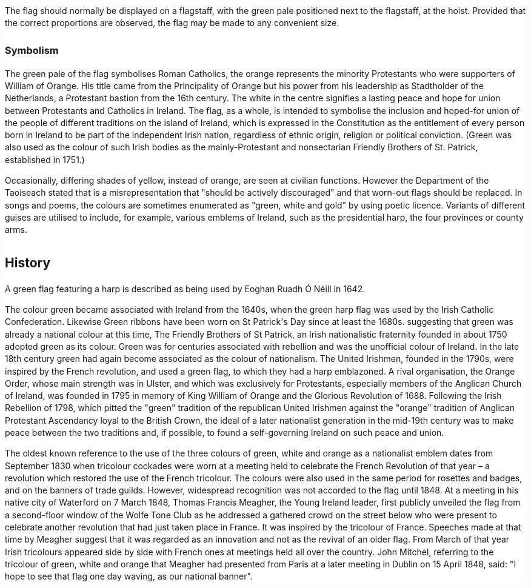 The flag should normally be displayed on a flagstaff, with the green pale positioned next to the flagstaff, at the hoist. Provided that the correct proportions are observed, the flag may be made to any convenient size.

### Symbolism

The green pale of the flag symbolises Roman Catholics, the orange represents the minority Protestants who were supporters of William of Orange. His title came from the Principality of Orange but his power from his leadership as Stadtholder of the Netherlands, a Protestant bastion from the 16th century. The white in the centre signifies a lasting peace and hope for union between Protestants and Catholics in Ireland. The flag, as a whole, is intended to symbolise the inclusion and hoped-for union of the people of different traditions on the island of Ireland, which is expressed in the Constitution as the entitlement of every person born in Ireland to be part of the independent Irish nation, regardless of ethnic origin, religion or political conviction. (Green was also used as the colour of such Irish bodies as the mainly-Protestant and nonsectarian Friendly Brothers of St. Patrick, established in 1751.)

Occasionally, differing shades of yellow, instead of orange, are seen at civilian functions. However the Department of the Taoiseach stated that is a misrepresentation that "should be actively discouraged" and that worn-out flags should be replaced. In songs and poems, the colours are sometimes enumerated as "green, white and gold" by using poetic licence. Variants of different guises are utilised to include, for example, various emblems of Ireland, such as the presidential harp, the four provinces or county arms.

## History

A green flag featuring a harp is described as being used by Eoghan Ruadh Ó Néill in 1642.

The colour green became associated with Ireland from the 1640s, when the green harp flag was used by the Irish Catholic Confederation. Likewise Green ribbons have been worn on St Patrick's Day since at least the 1680s. suggesting that green was already a national colour at this time, The Friendly Brothers of St Patrick, an Irish nationalistic fraternity founded in about 1750 adopted green as its colour. Green was for centuries associated with rebellion and was the unofficial colour of Ireland. In the late 18th century green had again become associated as the colour of nationalism. The United Irishmen, founded in the 1790s, were inspired by the French revolution, and used a green flag, to which they had a harp emblazoned. A rival organisation, the Orange Order, whose main strength was in Ulster, and which was exclusively for Protestants, especially members of the Anglican Church of Ireland, was founded in 1795 in memory of King William of Orange and the Glorious Revolution of 1688. Following the Irish Rebellion of 1798, which pitted the "green" tradition of the republican United Irishmen against the "orange" tradition of Anglican Protestant Ascendancy loyal to the British Crown, the ideal of a later nationalist generation in the mid-19th century was to make peace between the two traditions and, if possible, to found a self-governing Ireland on such peace and union.

The oldest known reference to the use of the three colours of green, white and orange as a nationalist emblem dates from September 1830 when tricolour cockades were worn at a meeting held to celebrate the French Revolution of that year – a revolution which restored the use of the French tricolour. The colours were also used in the same period for rosettes and badges, and on the banners of trade guilds. However, widespread recognition was not accorded to the flag until 1848. At a meeting in his native city of Waterford on 7 March 1848, Thomas Francis Meagher, the Young Ireland leader, first publicly unveiled the flag from a second-floor window of the Wolfe Tone Club as he addressed a gathered crowd on the street below who were present to celebrate another revolution that had just taken place in France. It was inspired by the tricolour of France. Speeches made at that time by Meagher suggest that it was regarded as an innovation and not as the revival of an older flag. From March of that year Irish tricolours appeared side by side with French ones at meetings held all over the country. John Mitchel, referring to the tricolour of green, white and orange that Meagher had presented from Paris at a later meeting in Dublin on 15 April 1848, said: "I hope to see that flag one day waving, as our national banner".
